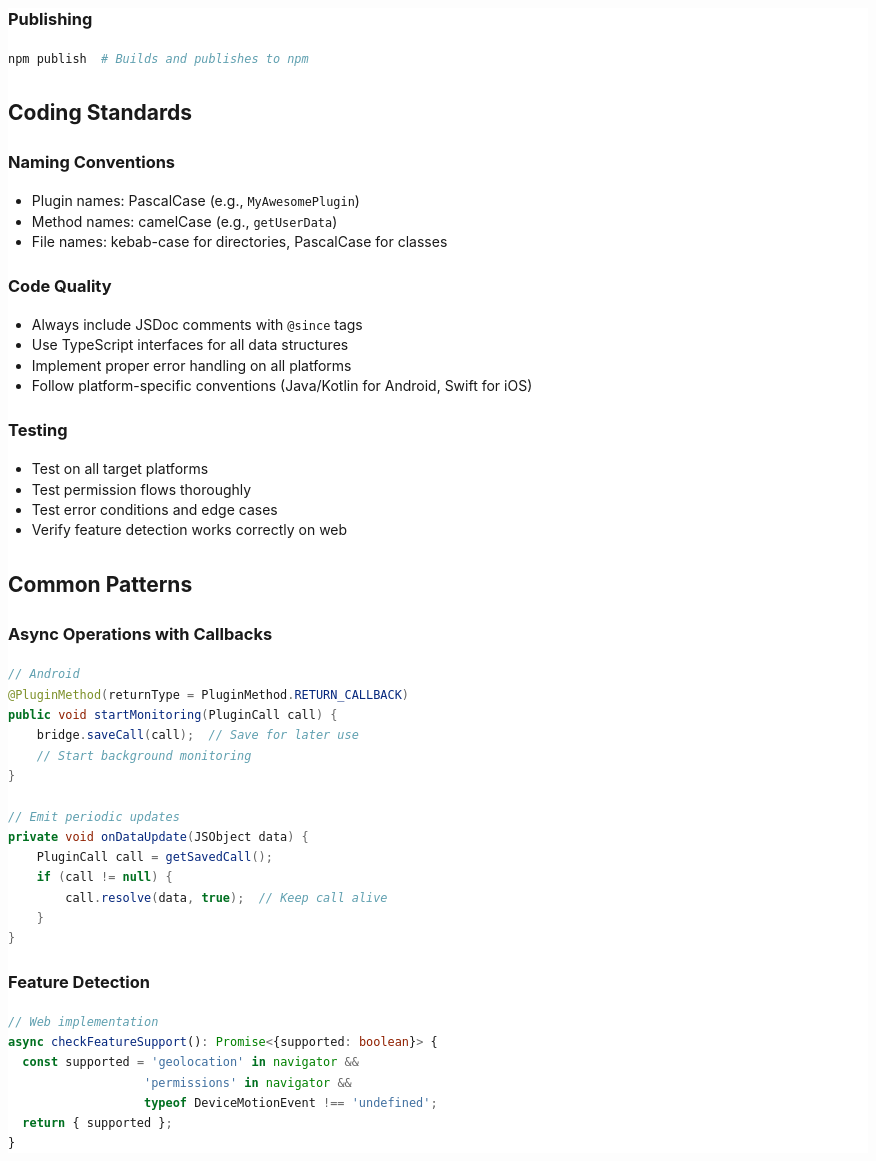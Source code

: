 ### Publishing
```bash
npm publish  # Builds and publishes to npm
```

## Coding Standards

### Naming Conventions
- Plugin names: PascalCase (e.g., `MyAwesomePlugin`)
- Method names: camelCase (e.g., `getUserData`)
- File names: kebab-case for directories, PascalCase for classes

### Code Quality
- Always include JSDoc comments with `@since` tags
- Use TypeScript interfaces for all data structures
- Implement proper error handling on all platforms
- Follow platform-specific conventions (Java/Kotlin for Android, Swift for iOS)

### Testing
- Test on all target platforms
- Test permission flows thoroughly  
- Test error conditions and edge cases
- Verify feature detection works correctly on web

## Common Patterns

### Async Operations with Callbacks
```java
// Android
@PluginMethod(returnType = PluginMethod.RETURN_CALLBACK)
public void startMonitoring(PluginCall call) {
    bridge.saveCall(call);  // Save for later use
    // Start background monitoring
}

// Emit periodic updates
private void onDataUpdate(JSObject data) {
    PluginCall call = getSavedCall();
    if (call != null) {
        call.resolve(data, true);  // Keep call alive
    }
}
```

### Feature Detection
```typescript
// Web implementation
async checkFeatureSupport(): Promise<{supported: boolean}> {
  const supported = 'geolocation' in navigator && 
                   'permissions' in navigator &&
                   typeof DeviceMotionEvent !== 'undefined';
  return { supported };
}
```
